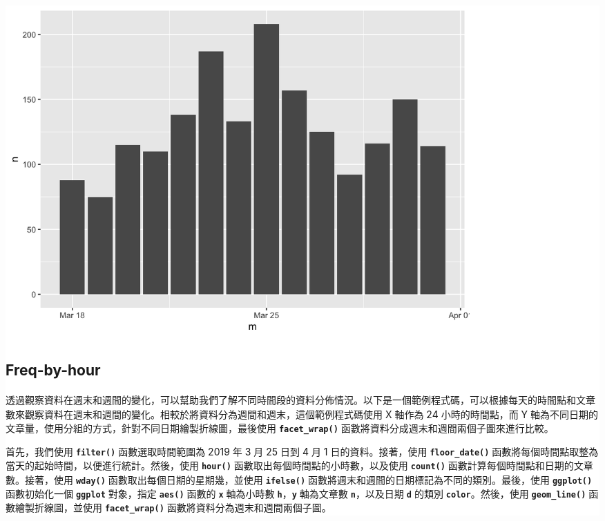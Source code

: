 <img src="R25_tidy_temoral_features_files/figure-html/unnamed-chunk-6-1.png" width="672" />

## Freq-by-hour

透過觀察資料在週末和週間的變化，可以幫助我們了解不同時間段的資料分佈情況。以下是一個範例程式碼，可以根據每天的時間點和文章數來觀察資料在週末和週間的變化。相較於將資料分為週間和週末，這個範例程式碼使用
X 軸作為 24 小時的時間點，而 Y
軸為不同日期的文章量，使用分組的方式，針對不同日期繪製折線圖，最後使用
**`facet_wrap()`** 函數將資料分成週末和週間兩個子圖來進行比較。

首先，我們使用 **`filter()`** 函數選取時間範圍為 2019 年 3 月 25 日到 4
月 1 日的資料。接著，使用 **`floor_date()`**
函數將每個時間點取整為當天的起始時間，以便進行統計。然後，使用
**`hour()`** 函數取出每個時間點的小時數，以及使用 **`count()`**
函數計算每個時間點和日期的文章數。接著，使用 **`wday()`**
函數取出每個日期的星期幾，並使用 **`ifelse()`**
函數將週末和週間的日期標記為不同的類別。最後，使用 **`ggplot()`**
函數初始化一個 **`ggplot`** 對象，指定 **`aes()`** 函數的 **`x`**
軸為小時數 **`h`**，**`y`** 軸為文章數 **`n`**，以及日期 **`d`** 的類別
**`color`**。然後，使用 **`geom_line()`** 函數繪製折線圖，並使用
**`facet_wrap()`** 函數將資料分為週末和週間兩個子圖。
